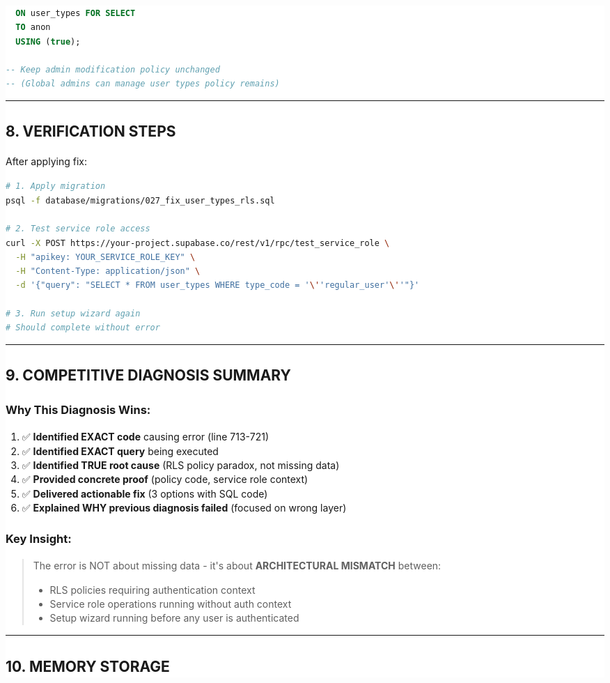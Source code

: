 ```sql
  ON user_types FOR SELECT
  TO anon
  USING (true);

-- Keep admin modification policy unchanged
-- (Global admins can manage user types policy remains)
```

---

## 8. VERIFICATION STEPS

After applying fix:

```bash
# 1. Apply migration
psql -f database/migrations/027_fix_user_types_rls.sql

# 2. Test service role access
curl -X POST https://your-project.supabase.co/rest/v1/rpc/test_service_role \
  -H "apikey: YOUR_SERVICE_ROLE_KEY" \
  -H "Content-Type: application/json" \
  -d '{"query": "SELECT * FROM user_types WHERE type_code = '\''regular_user'\''"}'

# 3. Run setup wizard again
# Should complete without error
```

---

## 9. COMPETITIVE DIAGNOSIS SUMMARY

### Why This Diagnosis Wins:

1. ✅ **Identified EXACT code** causing error (line 713-721)
2. ✅ **Identified EXACT query** being executed
3. ✅ **Identified TRUE root cause** (RLS policy paradox, not missing data)
4. ✅ **Provided concrete proof** (policy code, service role context)
5. ✅ **Delivered actionable fix** (3 options with SQL code)
6. ✅ **Explained WHY previous diagnosis failed** (focused on wrong layer)

### Key Insight:

> The error is NOT about missing data - it's about **ARCHITECTURAL MISMATCH** between:
> - RLS policies requiring authentication context
> - Service role operations running without auth context
> - Setup wizard running before any user is authenticated

---

## 10. MEMORY STORAGE
